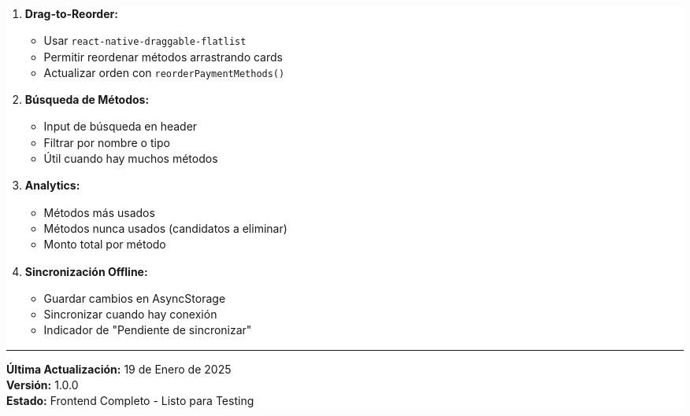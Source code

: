 1. **Drag-to-Reorder:**
   - Usar `react-native-draggable-flatlist`
   - Permitir reordenar métodos arrastrando cards
   - Actualizar orden con `reorderPaymentMethods()`

2. **Búsqueda de Métodos:**
   - Input de búsqueda en header
   - Filtrar por nombre o tipo
   - Útil cuando hay muchos métodos

3. **Analytics:**
   - Métodos más usados
   - Métodos nunca usados (candidatos a eliminar)
   - Monto total por método

4. **Sincronización Offline:**
   - Guardar cambios en AsyncStorage
   - Sincronizar cuando hay conexión
   - Indicador de "Pendiente de sincronizar"

---

**Última Actualización:** 19 de Enero de 2025  
**Versión:** 1.0.0  
**Estado:** Frontend Completo - Listo para Testing
